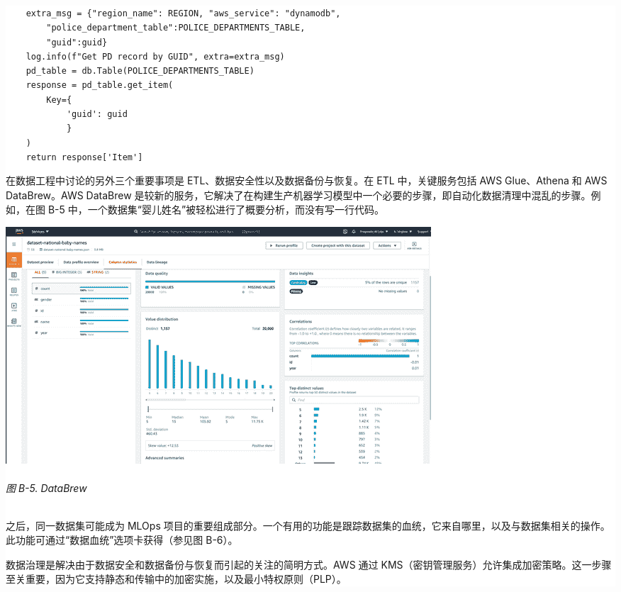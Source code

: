 ```
    extra_msg = {"region_name": REGION, "aws_service": "dynamodb",
        "police_department_table":POLICE_DEPARTMENTS_TABLE,
        "guid":guid}
    log.info(f"Get PD record by GUID", extra=extra_msg)
    pd_table = db.Table(POLICE_DEPARTMENTS_TABLE)
    response = pd_table.get_item(
        Key={
            'guid': guid
            }
    )
    return response['Item']
```

在数据工程中讨论的另外三个重要事项是 ETL、数据安全性以及数据备份与恢复。在 ETL 中，关键服务包括 AWS Glue、Athena 和 AWS DataBrew。AWS DataBrew 是较新的服务，它解决了在构建生产机器学习模型中一个必要的步骤，即自动化数据清理中混乱的步骤。例如，在图 B-5 中，一个数据集“婴儿姓名”被轻松进行了概要分析，而没有写一行代码。

![pmlo aa05](img/pmlo_aa05.png)

###### 图 B-5\. DataBrew

之后，同一数据集可能成为 MLOps 项目的重要组成部分。一个有用的功能是跟踪数据集的血统，它来自哪里，以及与数据集相关的操作。此功能可通过“数据血统”选项卡获得（参见图 B-6）。

数据治理是解决由于数据安全和数据备份与恢复而引起的关注的简明方式。AWS 通过 KMS（密钥管理服务）允许集成加密策略。这一步骤至关重要，因为它支持静态和传输中的加密实施，以及最小特权原则（PLP）。
